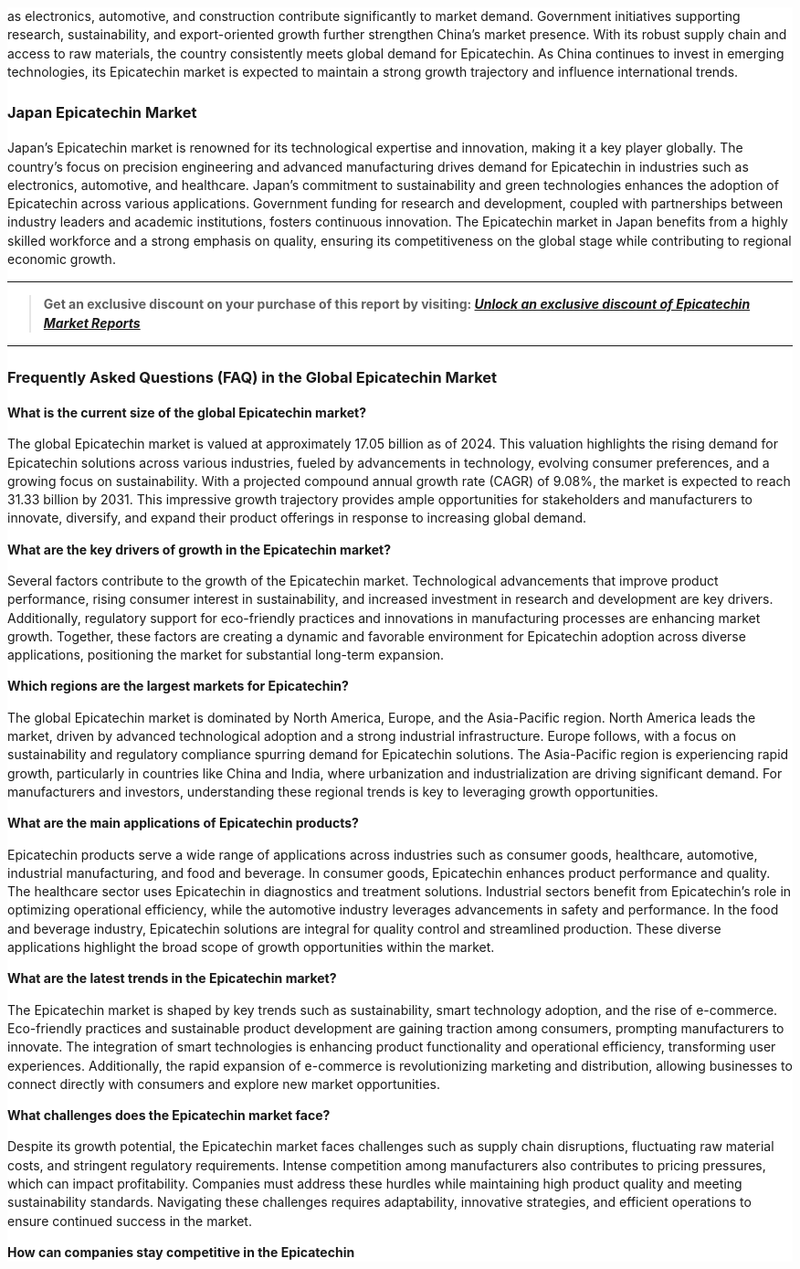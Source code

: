 as electronics, automotive, and construction contribute significantly to market demand. Government initiatives supporting research, sustainability, and export-oriented growth further strengthen China&rsquo;s market presence. With its robust supply chain and access to raw materials, the country consistently meets global demand for Epicatechin. As China continues to invest in emerging technologies, its Epicatechin market is expected to maintain a strong growth trajectory and influence international trends.</p><h3>Japan Epicatechin Market</h3><p>Japan&rsquo;s Epicatechin market is renowned for its technological expertise and innovation, making it a key player globally. The country&rsquo;s focus on precision engineering and advanced manufacturing drives demand for Epicatechin in industries such as electronics, automotive, and healthcare. Japan&rsquo;s commitment to sustainability and green technologies enhances the adoption of Epicatechin across various applications. Government funding for research and development, coupled with partnerships between industry leaders and academic institutions, fosters continuous innovation. The Epicatechin market in Japan benefits from a highly skilled workforce and a strong emphasis on quality, ensuring its competitiveness on the global stage while contributing to regional economic growth.</p><hr /><blockquote><p><strong>Get an exclusive discount on your purchase of this report by visiting: <em><a href="://marketresearchpulse.com/ask-for-discount/130234?utm_source=Github&amp;utm_medium=0116">Unlock an exclusive discount of Epicatechin Market Reports</a></em>&nbsp;</strong></p></blockquote><hr /><h3>Frequently Asked Questions (FAQ) in the Global Epicatechin Market</h3><p><strong>What is the current size of the global Epicatechin market?</strong></p><p>The global Epicatechin market is valued at approximately 17.05 billion as of 2024. This valuation highlights the rising demand for Epicatechin solutions across various industries, fueled by advancements in technology, evolving consumer preferences, and a growing focus on sustainability. With a projected compound annual growth rate (CAGR) of 9.08%, the market is expected to reach 31.33 billion by 2031. This impressive growth trajectory provides ample opportunities for stakeholders and manufacturers to innovate, diversify, and expand their product offerings in response to increasing global demand.</p><p><strong>What are the key drivers of growth in the Epicatechin market?</strong></p><p>Several factors contribute to the growth of the Epicatechin market. Technological advancements that improve product performance, rising consumer interest in sustainability, and increased investment in research and development are key drivers. Additionally, regulatory support for eco-friendly practices and innovations in manufacturing processes are enhancing market growth. Together, these factors are creating a dynamic and favorable environment for Epicatechin adoption across diverse applications, positioning the market for substantial long-term expansion.</p><p><strong>Which regions are the largest markets for Epicatechin?</strong></p><p>The global Epicatechin market is dominated by North America, Europe, and the Asia-Pacific region. North America leads the market, driven by advanced technological adoption and a strong industrial infrastructure. Europe follows, with a focus on sustainability and regulatory compliance spurring demand for Epicatechin solutions. The Asia-Pacific region is experiencing rapid growth, particularly in countries like China and India, where urbanization and industrialization are driving significant demand. For manufacturers and investors, understanding these regional trends is key to leveraging growth opportunities.</p><p><strong>What are the main applications of Epicatechin products?</strong></p><p>Epicatechin products serve a wide range of applications across industries such as consumer goods, healthcare, automotive, industrial manufacturing, and food and beverage. In consumer goods, Epicatechin enhances product performance and quality. The healthcare sector uses Epicatechin in diagnostics and treatment solutions. Industrial sectors benefit from Epicatechin&rsquo;s role in optimizing operational efficiency, while the automotive industry leverages advancements in safety and performance. In the food and beverage industry, Epicatechin solutions are integral for quality control and streamlined production. These diverse applications highlight the broad scope of growth opportunities within the market.</p><p><strong>What are the latest trends in the Epicatechin market?</strong></p><p>The Epicatechin market is shaped by key trends such as sustainability, smart technology adoption, and the rise of e-commerce. Eco-friendly practices and sustainable product development are gaining traction among consumers, prompting manufacturers to innovate. The integration of smart technologies is enhancing product functionality and operational efficiency, transforming user experiences. Additionally, the rapid expansion of e-commerce is revolutionizing marketing and distribution, allowing businesses to connect directly with consumers and explore new market opportunities.</p><p><strong>What challenges does the Epicatechin market face?</strong></p><p>Despite its growth potential, the Epicatechin market faces challenges such as supply chain disruptions, fluctuating raw material costs, and stringent regulatory requirements. Intense competition among manufacturers also contributes to pricing pressures, which can impact profitability. Companies must address these hurdles while maintaining high product quality and meeting sustainability standards. Navigating these challenges requires adaptability, innovative strategies, and efficient operations to ensure continued success in the market.</p><p><strong>How can companies stay competitive in the Epicatechin